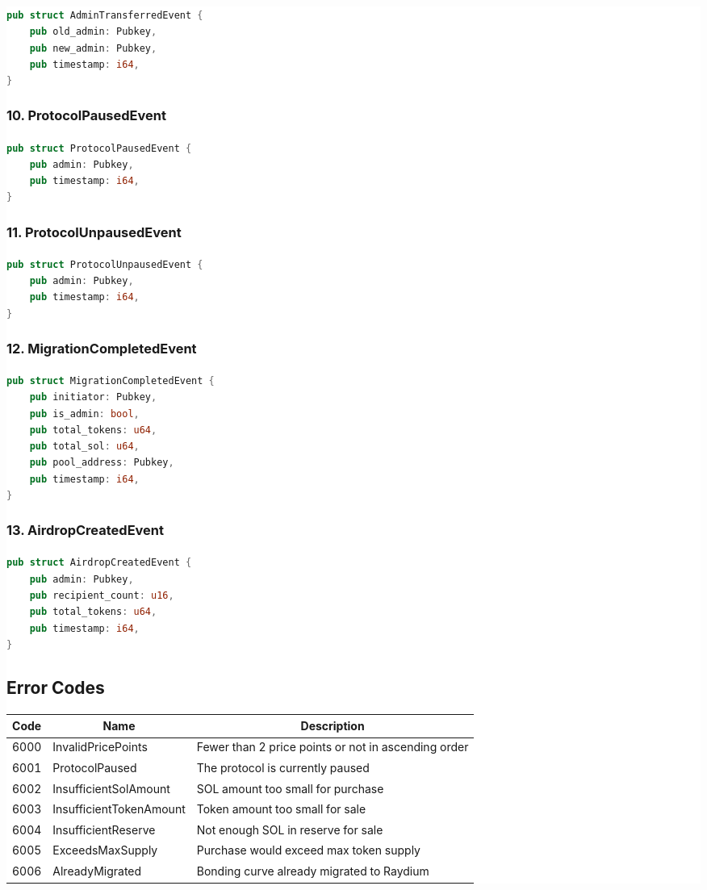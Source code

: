 ```rust
pub struct AdminTransferredEvent {
    pub old_admin: Pubkey,
    pub new_admin: Pubkey,
    pub timestamp: i64,
}
```

### 10. ProtocolPausedEvent

```rust
pub struct ProtocolPausedEvent {
    pub admin: Pubkey,
    pub timestamp: i64,
}
```

### 11. ProtocolUnpausedEvent

```rust
pub struct ProtocolUnpausedEvent {
    pub admin: Pubkey,
    pub timestamp: i64,
}
```

### 12. MigrationCompletedEvent

```rust
pub struct MigrationCompletedEvent {
    pub initiator: Pubkey,
    pub is_admin: bool,
    pub total_tokens: u64,
    pub total_sol: u64,
    pub pool_address: Pubkey,
    pub timestamp: i64,
}
```

### 13. AirdropCreatedEvent

```rust
pub struct AirdropCreatedEvent {
    pub admin: Pubkey,
    pub recipient_count: u16,
    pub total_tokens: u64,
    pub timestamp: i64,
}
```

## Error Codes

| Code | Name                     | Description                                         |
| ---- | ------------------------ | --------------------------------------------------- |
| 6000 | InvalidPricePoints       | Fewer than 2 price points or not in ascending order |
| 6001 | ProtocolPaused           | The protocol is currently paused                    |
| 6002 | InsufficientSolAmount    | SOL amount too small for purchase                   |
| 6003 | InsufficientTokenAmount  | Token amount too small for sale                     |
| 6004 | InsufficientReserve      | Not enough SOL in reserve for sale                  |
| 6005 | ExceedsMaxSupply         | Purchase would exceed max token supply              |
| 6006 | AlreadyMigrated          | Bonding curve already migrated to Raydium           |
